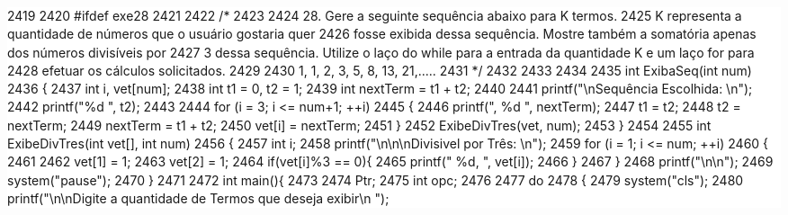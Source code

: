 2419
2420 #ifdef exe28
2421
2422 /*
2423
2424 28. Gere a seguinte sequência abaixo para K termos.
2425 K representa a quantidade de números que o usuário gostaria quer
2426 fosse exibida dessa sequência. Mostre também a somatória apenas dos números
divisíveis por
2427 3 dessa sequência. Utilize o laço do while para a entrada da quantidade K e um
laço for para
2428 efetuar os cálculos solicitados.
2429
2430 1, 1, 2, 3, 5, 8, 13, 21,.....
2431 */
2432
2433
2434
2435 int ExibaSeq(int num)
2436 {
2437 int i, vet[num];
2438 int t1 = 0, t2 = 1;
2439 int nextTerm = t1 + t2;
2440
2441 printf("\nSequência Escolhida: \n");
2442 printf("%d ", t2);
2443
2444 for (i = 3; i <= num+1; ++i)
2445 {
2446 printf(", %d ", nextTerm);
2447 t1 = t2;
2448 t2 = nextTerm;
2449 nextTerm = t1 + t2;
2450 vet[i] = nextTerm;
2451 }
2452 ExibeDivTres(vet, num);
2453 }
2454
2455 int ExibeDivTres(int vet[], int num)
2456 {
2457 int i;
2458 printf("\n\n\nDivisivel por Três: \n");
2459 for (i = 1; i <= num; ++i)
2460 {
2461
2462 vet[1] = 1;
2463 vet[2] = 1;
2464 if(vet[i]%3 == 0){
2465 printf(" %d, ", vet[i]);
2466 }
2467 }
2468 printf("\n\n");
2469 system("pause");
2470 }
2471
2472 int main(){
2473
2474 Ptr;
2475 int opc;
2476
2477 do
2478 {
2479 system("cls");
2480 printf("\n\nDigite a quantidade de Termos que deseja exibir\n ");